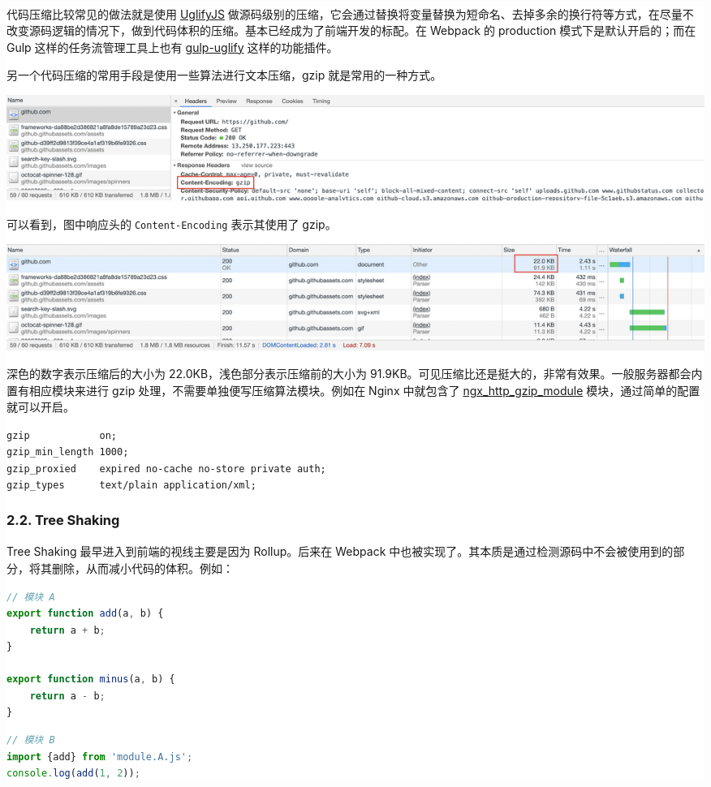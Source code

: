 代码压缩比较常见的做法就是使用 [UglifyJS](http://lisperator.net/uglifyjs/) 做源码级别的压缩，它会通过替换将变量替换为短命名、去掉多余的换行符等方式，在尽量不改变源码逻辑的情况下，做到代码体积的压缩。基本已经成为了前端开发的标配。在 Webpack 的 production 模式下是默认开启的；而在 Gulp 这样的任务流管理工具上也有 [gulp-uglify](https://github.com/terinjokes/gulp-uglify) 这样的功能插件。

另一个代码压缩的常用手段是使用一些算法进行文本压缩，gzip 就是常用的一种方式。

![响应头](./img/gzip1.png)

可以看到，图中响应头的 `Content-Encoding` 表示其使用了 gzip。

![压缩效果](./img/gzip2.png)

深色的数字表示压缩后的大小为 22.0KB，浅色部分表示压缩前的大小为 91.9KB。可见压缩比还是挺大的，非常有效果。一般服务器都会内置有相应模块来进行 gzip 处理，不需要单独便写压缩算法模块。例如在 Nginx 中就包含了 [ngx_http_gzip_module](http://nginx.org/en/docs/http/ngx_http_gzip_module.html) 模块，通过简单的配置就可以开启。

```nginx
gzip            on;
gzip_min_length 1000;
gzip_proxied    expired no-cache no-store private auth;
gzip_types      text/plain application/xml;
```

### 2.2. Tree Shaking

Tree Shaking 最早进入到前端的视线主要是因为 Rollup。后来在 Webpack 中也被实现了。其本质是通过检测源码中不会被使用到的部分，将其删除，从而减小代码的体积。例如：

```JavaScript
// 模块 A
export function add(a, b) {
    return a + b;
}

export function minus(a, b) {
    return a - b;
}
```

```JavaScript
// 模块 B
import {add} from 'module.A.js';
console.log(add(1, 2));
```
